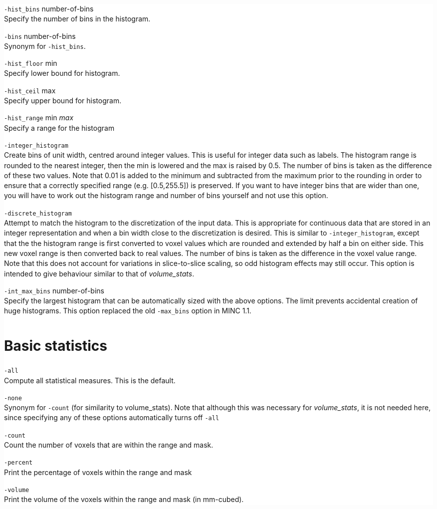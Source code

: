 `-hist_bins` number-of-bins  
Specify the number of bins in the histogram.

`-bins` number-of-bins  
Synonym for `-hist_bins`.

`-hist_floor` min  
Specify lower bound for histogram.

`-hist_ceil` max  
Specify upper bound for histogram.

`-hist_range` min *max*  
Specify a range for the histogram

`-integer_histogram`  
Create bins of unit width, centred around integer values. This is useful for integer data such as labels. The histogram range is rounded to the nearest integer, then the min is lowered and the max is raised by 0.5. The number of bins is taken as the difference of these two values. Note that 0.01 is added to the minimum and subtracted from the maximum prior to the rounding in order to ensure that a correctly specified range (e.g. \[0.5,255.5\]) is preserved. If you want to have integer bins that are wider than one, you will have to work out the histogram range and number of bins yourself and not use this option.

`-discrete_histogram`  
Attempt to match the histogram to the discretization of the input data. This is appropriate for continuous data that are stored in an integer representation and when a bin width close to the discretization is desired. This is similar to `-integer_histogram`, except that the the histogram range is first converted to voxel values which are rounded and extended by half a bin on either side. This new voxel range is then converted back to real values. The number of bins is taken as the difference in the voxel value range. Note that this does not account for variations in slice-to-slice scaling, so odd histogram effects may still occur. This option is intended to give behaviour similar to that of *volume\_stats*.

`-int_max_bins` number-of-bins  
Specify the largest histogram that can be automatically sized with the above options. The limit prevents accidental creation of huge histograms. This option replaced the old `-max_bins` option in MINC 1.1.

Basic statistics
================

`-all`  
Compute all statistical measures. This is the default.

`-none`  
Synonym for `-count` (for similarity to volume\_stats). Note that although this was necessary for *volume\_stats*, it is not needed here, since specifying any of these options automatically turns off `-all`

`-count`  
Count the number of voxels that are within the range and mask.

`-percent`  
Print the percentage of voxels within the range and mask

`-volume`  
Print the volume of the voxels within the range and mask (in mm-cubed).
